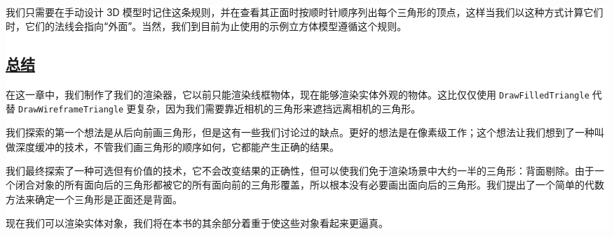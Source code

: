 我们只需要在手动设计 3D 模型时记住这条规则，并在查看其正面时按顺时针顺序列出每个三角形的顶点，这样当我们以这种方式计算它们时，它们的法线会指向“外面”。当然，我们到目前为止使用的示例立方体模型遵循这个规则。

## [总结](#summary)

在这一章中，我们制作了我们的渲染器，它以前只能渲染线框物体，现在能够渲染实体外观的物体。这比仅仅使用 `DrawFilledTriangle` 代替 `DrawWireframeTriangle` 更复杂，因为我们需要靠近相机的三角形来遮挡远离相机的三角形。

我们探索的第一个想法是从后向前画三角形，但是这有一些我们讨论过的缺点。更好的想法是在像素级工作；这个想法让我们想到了一种叫做深度缓冲的技术，不管我们画三角形的顺序如何，它都能产生正确的结果。

我们最终探索了一种可选但有价值的技术，它不会改变结果的正确性，但可以使我们免于渲染场景中大约一半的三角形：背面剔除。由于一个闭合对象的所有面向后的三角形都被它的所有面向前的三角形覆盖，所以根本没有必要画出面向后的三角形。我们提出了一个简单的代数方法来确定一个三角形是正面还是背面。

现在我们可以渲染实体对象，我们将在本书的其余部分着重于使这些对象看起来更逼真。